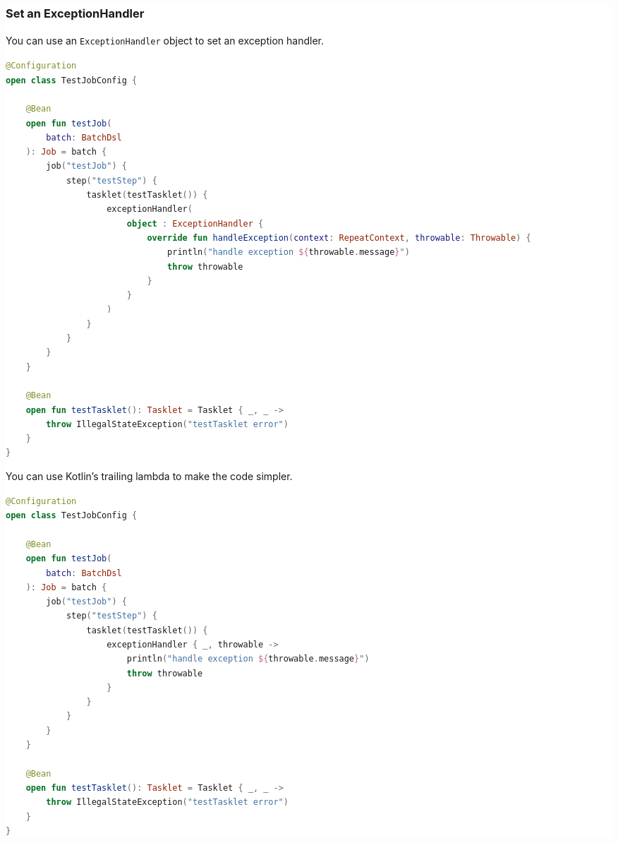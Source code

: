 ### Set an ExceptionHandler

You can use an `ExceptionHandler` object to set an exception handler.

```kotlin
@Configuration
open class TestJobConfig {

    @Bean
    open fun testJob(
        batch: BatchDsl
    ): Job = batch {
        job("testJob") {
            step("testStep") {
                tasklet(testTasklet()) {
                    exceptionHandler(
                        object : ExceptionHandler {
                            override fun handleException(context: RepeatContext, throwable: Throwable) {
                                println("handle exception ${throwable.message}")
                                throw throwable
                            }
                        }
                    )
                }
            }
        }
    }

    @Bean
    open fun testTasklet(): Tasklet = Tasklet { _, _ ->
        throw IllegalStateException("testTasklet error")
    }
}
```

You can use Kotlin’s trailing lambda to make the code simpler.

```kotlin
@Configuration
open class TestJobConfig {

    @Bean
    open fun testJob(
        batch: BatchDsl
    ): Job = batch {
        job("testJob") {
            step("testStep") {
                tasklet(testTasklet()) {
                    exceptionHandler { _, throwable ->
                        println("handle exception ${throwable.message}")
                        throw throwable
                    }
                }
            }
        }
    }

    @Bean
    open fun testTasklet(): Tasklet = Tasklet { _, _ ->
        throw IllegalStateException("testTasklet error")
    }
}
```

